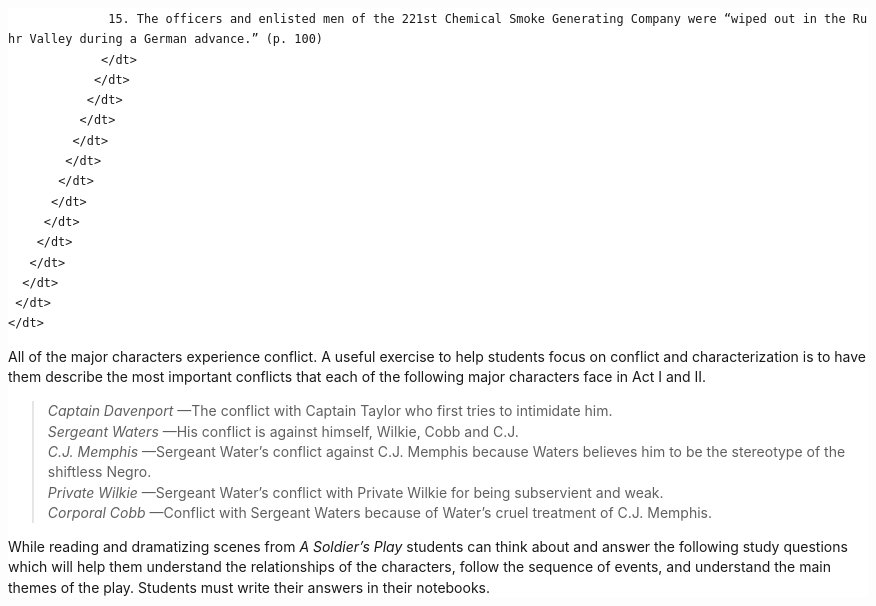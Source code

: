                   15. The officers and enlisted men of the 221st Chemical Smoke Generating Company were “wiped out in the Ruhr Valley during a German advance.” (p. 100)
                 </dt>
                </dt>
               </dt>
              </dt>
             </dt>
            </dt>
           </dt>
          </dt>
         </dt>
        </dt>
       </dt>
      </dt>
     </dt>
    </dt>
   </dt>
  </dl>
 </blockquote>
 All of the major characters experience conflict. A useful exercise to help students focus on conflict and characterization is to have them describe the most important conflicts that each of the following major characters face in Act I and II.
<blockquote>
  <dl>
   <dt>
    <i>
     Captain Davenport
    </i>
    —The conflict with Captain Taylor who first tries to intimidate him.
    <dt>
     <i>
      Sergeant Waters
     </i>
     —His conflict is against himself, Wilkie, Cobb and C.J.
     <dt>
      <i>
       C.J. Memphis
      </i>
      —Sergeant Water’s conflict against C.J. Memphis because Waters believes him to be the stereotype of the shiftless Negro.
      <dt>
       <i>
        Private Wilkie
       </i>
       —Sergeant Water’s conflict with Private Wilkie for being subservient and weak.
       <dt>
        <i>
         Corporal Cobb
        </i>
        —Conflict with Sergeant Waters because of Water’s cruel treatment of C.J. Memphis.
       </dt>
      </dt>
     </dt>
    </dt>
   </dt>
  </dl>
 </blockquote>
 While reading and dramatizing scenes from
 <i>
  A Soldier’s Play
 </i>
 students can think about and answer the following study questions which will help them understand the relationships of the characters, follow the sequence of events, and understand the main themes of the play. Students must write their answers in their notebooks.